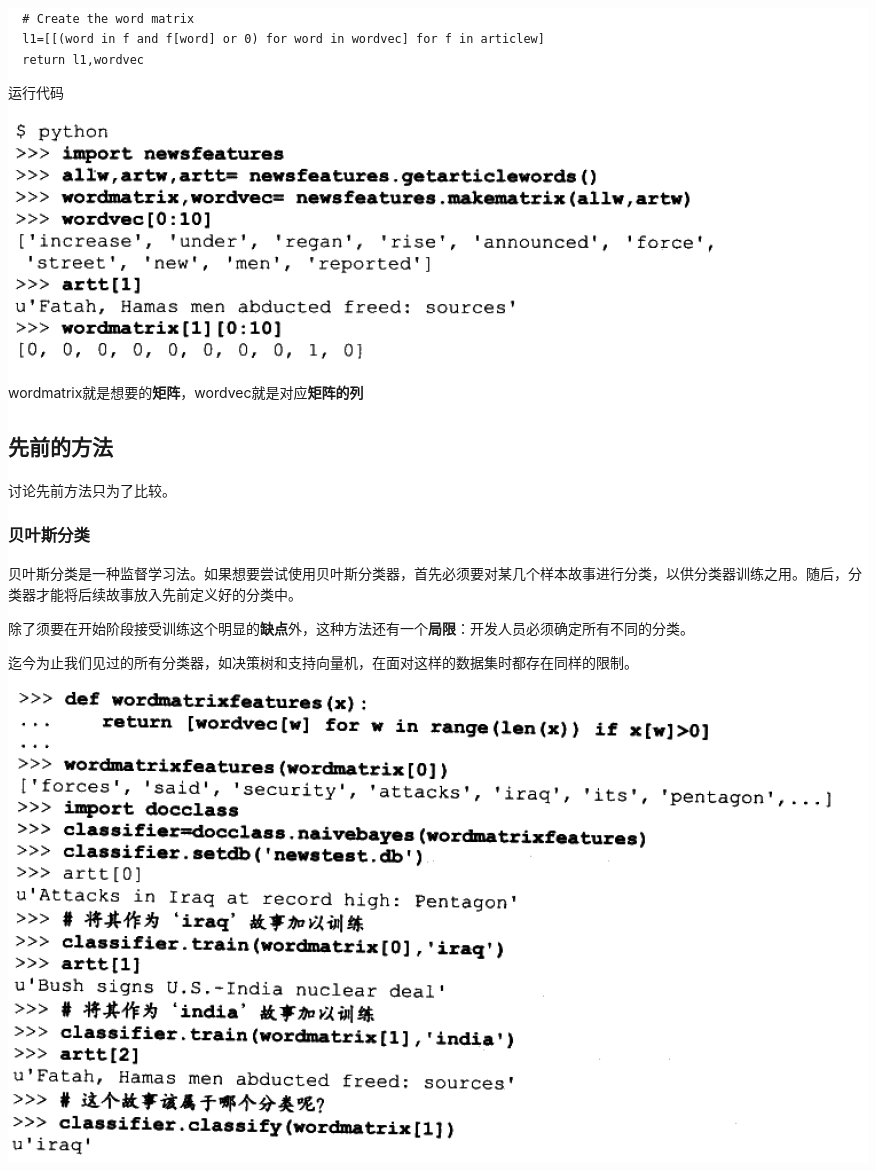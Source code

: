 	  # Create the word matrix
	  l1=[[(word in f and f[word] or 0) for word in wordvec] for f in articlew]
	  return l1,wordvec

运行代码

![](image/02.png)

wordmatrix就是想要的**矩阵**，wordvec就是对应**矩阵的列**


## 先前的方法 ##

讨论先前方法只为了比较。

### 贝叶斯分类 ###

贝叶斯分类是一种监督学习法。如果想要尝试使用贝叶斯分类器，首先必须要对某几个样本故事进行分类，以供分类器训练之用。随后，分类器才能将后续故事放入先前定义好的分类中。

除了须要在开始阶段接受训练这个明显的**缺点**外，这种方法还有一个**局限**：开发人员必须确定所有不同的分类。

迄今为止我们见过的所有分类器，如决策树和支持向量机，在面对这样的数据集时都存在同样的限制。

![](image/03.png)
